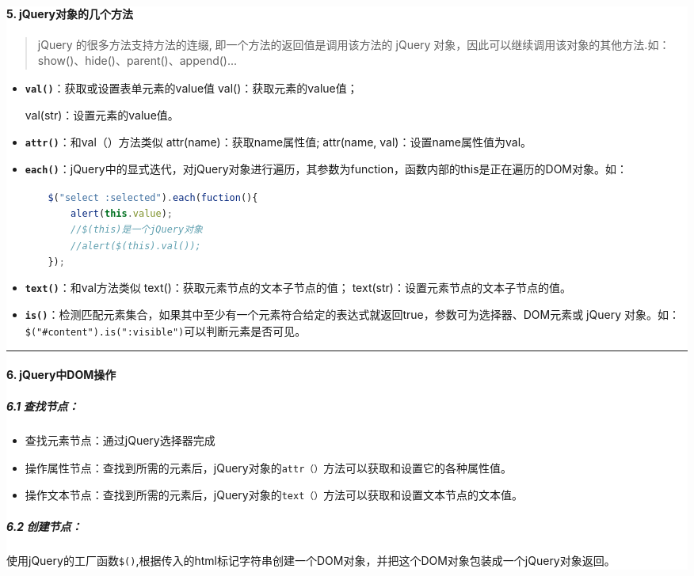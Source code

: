 

#### 5. jQuery对象的几个方法

> jQuery 的很多方法支持方法的连缀, 即一个方法的返回值是调用该方法的 jQuery 对象，因此可以继续调用该对象的其他方法.如：show()、hide()、parent()、append()... 

- **`val()`**：获取或设置表单元素的value值
     val()：获取元素的value值；

     val(str)：设置元素的value值。

     

- **`attr()`**：和val（）方法类似
    attr(name)：获取name属性值;
    attr(name, val)：设置name属性值为val。

    

- **`each()`**：jQuery中的显式迭代，对jQuery对象进行遍历，其参数为function，函数内部的this是正在遍历的DOM对象。如：

    ```javascript
        $("select :selected").each(fuction(){
            alert(this.value);
            //$(this)是一个jQuery对象
            //alert($(this).val());
        });
    ```

    

- **`text()`**：和val方法类似
   text()：获取元素节点的文本子节点的值；
    text(str)：设置元素节点的文本子节点的值。

   

- **`is()`**：检测匹配元素集合，如果其中至少有一个元素符合给定的表达式就返回true，参数可为选择器、DOM元素或 jQuery 对象。如：`$("#content").is(":visible")`可以判断元素是否可见。

   

----------



#### 6. jQuery中DOM操作



##### 6.1 查找节点：

- 查找元素节点：通过jQuery选择器完成

- 操作属性节点：查找到所需的元素后，jQuery对象的`attr（）`方法可以获取和设置它的各种属性值。

- 操作文本节点：查找到所需的元素后，jQuery对象的`text（）`方法可以获取和设置文本节点的文本值。

    

##### 6.2 创建节点：

使用jQuery的工厂函数`$()`,根据传入的html标记字符串创建一个DOM对象，并把这个DOM对象包装成一个jQuery对象返回。
